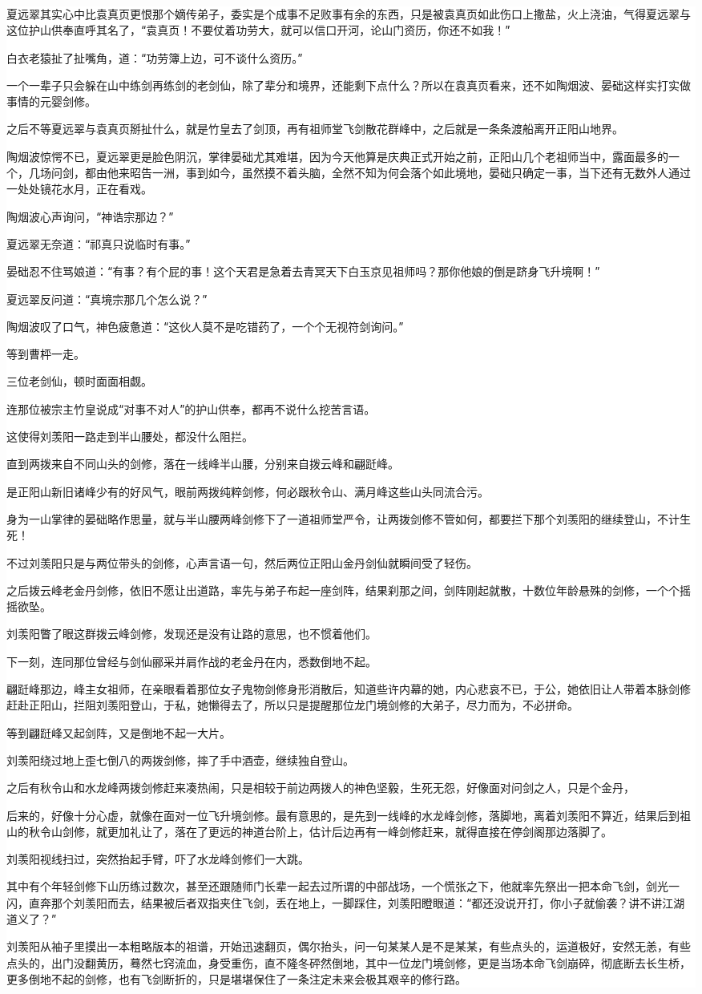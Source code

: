    夏远翠其实心中比袁真页更恨那个嫡传弟子，委实是个成事不足败事有余的东西，只是被袁真页如此伤口上撒盐，火上浇油，气得夏远翠与这位护山供奉直呼其名了，“袁真页！不要仗着功劳大，就可以信口开河，论山门资历，你还不如我！”

   白衣老猿扯了扯嘴角，道：“功劳簿上边，可不谈什么资历。”

   一个一辈子只会躲在山中练剑再练剑的老剑仙，除了辈分和境界，还能剩下点什么？所以在袁真页看来，还不如陶烟波、晏础这样实打实做事情的元婴剑修。

   之后不等夏远翠与袁真页掰扯什么，就是竹皇去了剑顶，再有祖师堂飞剑散花群峰中，之后就是一条条渡船离开正阳山地界。

   陶烟波惊愕不已，夏远翠更是脸色阴沉，掌律晏础尤其难堪，因为今天他算是庆典正式开始之前，正阳山几个老祖师当中，露面最多的一个，几场问剑，都由他来昭告一洲，事到如今，虽然摸不着头脑，全然不知为何会落个如此境地，晏础只确定一事，当下还有无数外人通过一处处镜花水月，正在看戏。

   陶烟波心声询问，“神诰宗那边？”

   夏远翠无奈道：“祁真只说临时有事。”

   晏础忍不住骂娘道：“有事？有个屁的事！这个天君是急着去青冥天下白玉京见祖师吗？那你他娘的倒是跻身飞升境啊！”

   夏远翠反问道：“真境宗那几个怎么说？”

   陶烟波叹了口气，神色疲惫道：“这伙人莫不是吃错药了，一个个无视符剑询问。”

   等到曹枰一走。

   三位老剑仙，顿时面面相觑。

   连那位被宗主竹皇说成“对事不对人”的护山供奉，都再不说什么挖苦言语。

   这使得刘羡阳一路走到半山腰处，都没什么阻拦。

   直到两拨来自不同山头的剑修，落在一线峰半山腰，分别来自拨云峰和翩跹峰。

   是正阳山新旧诸峰少有的好风气，眼前两拨纯粹剑修，何必跟秋令山、满月峰这些山头同流合污。

   身为一山掌律的晏础略作思量，就与半山腰两峰剑修下了一道祖师堂严令，让两拨剑修不管如何，都要拦下那个刘羡阳的继续登山，不计生死！

   不过刘羡阳只是与两位带头的剑修，心声言语一句，然后两位正阳山金丹剑仙就瞬间受了轻伤。

   之后拨云峰老金丹剑修，依旧不愿让出道路，率先与弟子布起一座剑阵，结果刹那之间，剑阵刚起就散，十数位年龄悬殊的剑修，一个个摇摇欲坠。

   刘羡阳瞥了眼这群拨云峰剑修，发现还是没有让路的意思，也不惯着他们。

   下一刻，连同那位曾经与剑仙郦采并肩作战的老金丹在内，悉数倒地不起。

   翩跹峰那边，峰主女祖师，在亲眼看着那位女子鬼物剑修身形消散后，知道些许内幕的她，内心悲哀不已，于公，她依旧让人带着本脉剑修赶赴正阳山，拦阻刘羡阳登山，于私，她懒得去了，所以只是提醒那位龙门境剑修的大弟子，尽力而为，不必拼命。

   等到翩跹峰又起剑阵，又是倒地不起一大片。

   刘羡阳绕过地上歪七倒八的两拨剑修，摔了手中酒壶，继续独自登山。

   之后有秋令山和水龙峰两拨剑修赶来凑热闹，只是相较于前边两拨人的神色坚毅，生死无怨，好像面对问剑之人，只是个金丹，

   后来的，好像十分心虚，就像在面对一位飞升境剑修。最有意思的，是先到一线峰的水龙峰剑修，落脚地，离着刘羡阳不算近，结果后到祖山的秋令山剑修，就更加礼让了，落在了更远的神道台阶上，估计后边再有一峰剑修赶来，就得直接在停剑阁那边落脚了。

   刘羡阳视线扫过，突然抬起手臂，吓了水龙峰剑修们一大跳。

   其中有个年轻剑修下山历练过数次，甚至还跟随师门长辈一起去过所谓的中部战场，一个慌张之下，他就率先祭出一把本命飞剑，剑光一闪，直奔那个刘羡阳而去，结果被后者双指夹住飞剑，丢在地上，一脚踩住，刘羡阳瞪眼道：“都还没说开打，你小子就偷袭？讲不讲江湖道义了？”

   刘羡阳从袖子里摸出一本粗略版本的祖谱，开始迅速翻页，偶尔抬头，问一句某某人是不是某某，有些点头的，运道极好，安然无恙，有些点头的，出门没翻黄历，蓦然七窍流血，身受重伤，直不隆冬砰然倒地，其中一位龙门境剑修，更是当场本命飞剑崩碎，彻底断去长生桥，更多倒地不起的剑修，也有飞剑断折的，只是堪堪保住了一条注定未来会极其艰辛的修行路。
